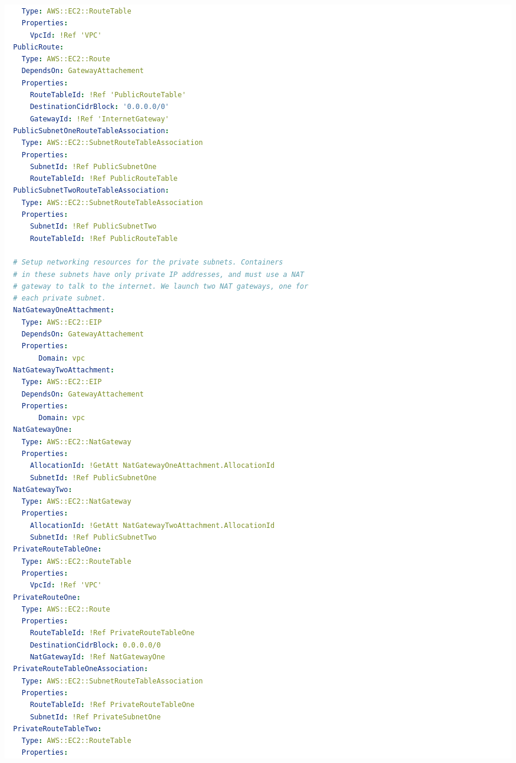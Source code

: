 ```yaml
    Type: AWS::EC2::RouteTable
    Properties:
      VpcId: !Ref 'VPC'
  PublicRoute:
    Type: AWS::EC2::Route
    DependsOn: GatewayAttachement
    Properties:
      RouteTableId: !Ref 'PublicRouteTable'
      DestinationCidrBlock: '0.0.0.0/0'
      GatewayId: !Ref 'InternetGateway'
  PublicSubnetOneRouteTableAssociation:
    Type: AWS::EC2::SubnetRouteTableAssociation
    Properties:
      SubnetId: !Ref PublicSubnetOne
      RouteTableId: !Ref PublicRouteTable
  PublicSubnetTwoRouteTableAssociation:
    Type: AWS::EC2::SubnetRouteTableAssociation
    Properties:
      SubnetId: !Ref PublicSubnetTwo
      RouteTableId: !Ref PublicRouteTable

  # Setup networking resources for the private subnets. Containers
  # in these subnets have only private IP addresses, and must use a NAT
  # gateway to talk to the internet. We launch two NAT gateways, one for
  # each private subnet.
  NatGatewayOneAttachment:
    Type: AWS::EC2::EIP
    DependsOn: GatewayAttachement
    Properties:
        Domain: vpc
  NatGatewayTwoAttachment:
    Type: AWS::EC2::EIP
    DependsOn: GatewayAttachement
    Properties:
        Domain: vpc
  NatGatewayOne:
    Type: AWS::EC2::NatGateway
    Properties:
      AllocationId: !GetAtt NatGatewayOneAttachment.AllocationId
      SubnetId: !Ref PublicSubnetOne
  NatGatewayTwo:
    Type: AWS::EC2::NatGateway
    Properties:
      AllocationId: !GetAtt NatGatewayTwoAttachment.AllocationId
      SubnetId: !Ref PublicSubnetTwo
  PrivateRouteTableOne:
    Type: AWS::EC2::RouteTable
    Properties:
      VpcId: !Ref 'VPC'
  PrivateRouteOne:
    Type: AWS::EC2::Route
    Properties:
      RouteTableId: !Ref PrivateRouteTableOne
      DestinationCidrBlock: 0.0.0.0/0
      NatGatewayId: !Ref NatGatewayOne
  PrivateRouteTableOneAssociation:
    Type: AWS::EC2::SubnetRouteTableAssociation
    Properties:
      RouteTableId: !Ref PrivateRouteTableOne
      SubnetId: !Ref PrivateSubnetOne
  PrivateRouteTableTwo:
    Type: AWS::EC2::RouteTable
    Properties:
```